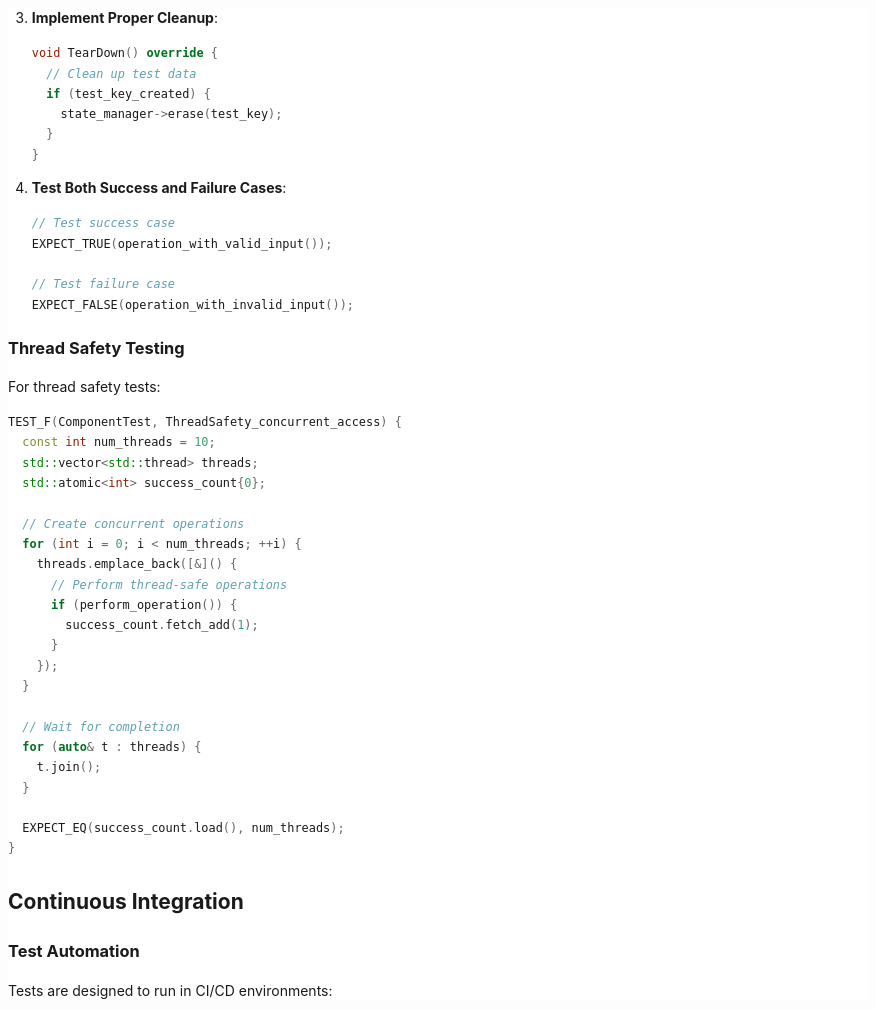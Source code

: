 3. **Implement Proper Cleanup**:
   ```cpp
   void TearDown() override {
     // Clean up test data
     if (test_key_created) {
       state_manager->erase(test_key);
     }
   }
   ```

4. **Test Both Success and Failure Cases**:
   ```cpp
   // Test success case
   EXPECT_TRUE(operation_with_valid_input());
   
   // Test failure case
   EXPECT_FALSE(operation_with_invalid_input());
   ```

### Thread Safety Testing

For thread safety tests:
```cpp
TEST_F(ComponentTest, ThreadSafety_concurrent_access) {
  const int num_threads = 10;
  std::vector<std::thread> threads;
  std::atomic<int> success_count{0};
  
  // Create concurrent operations
  for (int i = 0; i < num_threads; ++i) {
    threads.emplace_back([&]() {
      // Perform thread-safe operations
      if (perform_operation()) {
        success_count.fetch_add(1);
      }
    });
  }
  
  // Wait for completion
  for (auto& t : threads) {
    t.join();
  }
  
  EXPECT_EQ(success_count.load(), num_threads);
}
```

## Continuous Integration

### Test Automation

Tests are designed to run in CI/CD environments:
